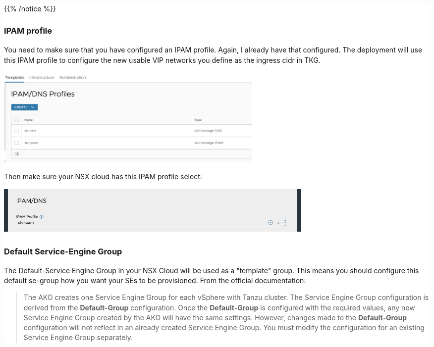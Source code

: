{{% /notice %}} 

### IPAM profile

You need to make sure that you have configured an IPAM profile. Again, I already have that configured. The deployment will use this IPAM profile to configure the new usable VIP networks you define as the ingress cidr in TKG. 



<img src=images/image-20230924122526763.png style="width:500px" />

Then make sure your NSX cloud has this IPAM profile select:



<img src=images/image-20230924122247879.png style="width:600px" />



### Default Service-Engine Group

The Default-Service Engine Group in your NSX Cloud will be used as a "template" group. This means you should configure this default se-group how you want your SEs to be provisioned. From the official documentation:

> The AKO creates one Service Engine Group for each vSphere with Tanzu cluster. The Service Engine Group configuration is derived from the **Default-Group** configuration. Once the **Default-Group** is configured with the required values, any new Service Engine Group created by the AKO will have the same settings. However, changes made to the **Default-Group** configuration will not reflect in an already created Service Engine Group. You must modify the configuration for an existing Service Engine Group separately.
